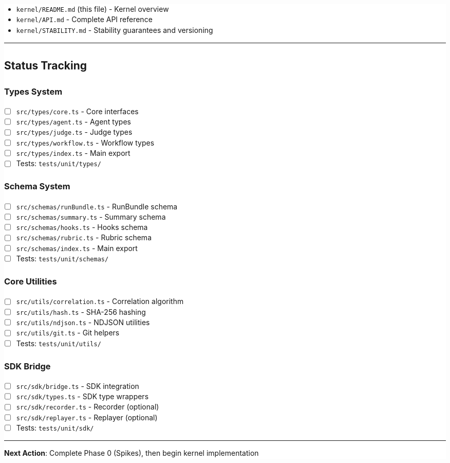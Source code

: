 - `kernel/README.md` (this file) - Kernel overview
- `kernel/API.md` - Complete API reference
- `kernel/STABILITY.md` - Stability guarantees and versioning

---

## Status Tracking

### Types System
- [ ] `src/types/core.ts` - Core interfaces
- [ ] `src/types/agent.ts` - Agent types
- [ ] `src/types/judge.ts` - Judge types
- [ ] `src/types/workflow.ts` - Workflow types
- [ ] `src/types/index.ts` - Main export
- [ ] Tests: `tests/unit/types/`

### Schema System
- [ ] `src/schemas/runBundle.ts` - RunBundle schema
- [ ] `src/schemas/summary.ts` - Summary schema
- [ ] `src/schemas/hooks.ts` - Hooks schema
- [ ] `src/schemas/rubric.ts` - Rubric schema
- [ ] `src/schemas/index.ts` - Main export
- [ ] Tests: `tests/unit/schemas/`

### Core Utilities
- [ ] `src/utils/correlation.ts` - Correlation algorithm
- [ ] `src/utils/hash.ts` - SHA-256 hashing
- [ ] `src/utils/ndjson.ts` - NDJSON utilities
- [ ] `src/utils/git.ts` - Git helpers
- [ ] Tests: `tests/unit/utils/`

### SDK Bridge
- [ ] `src/sdk/bridge.ts` - SDK integration
- [ ] `src/sdk/types.ts` - SDK type wrappers
- [ ] `src/sdk/recorder.ts` - Recorder (optional)
- [ ] `src/sdk/replayer.ts` - Replayer (optional)
- [ ] Tests: `tests/unit/sdk/`

---

**Next Action**: Complete Phase 0 (Spikes), then begin kernel implementation

